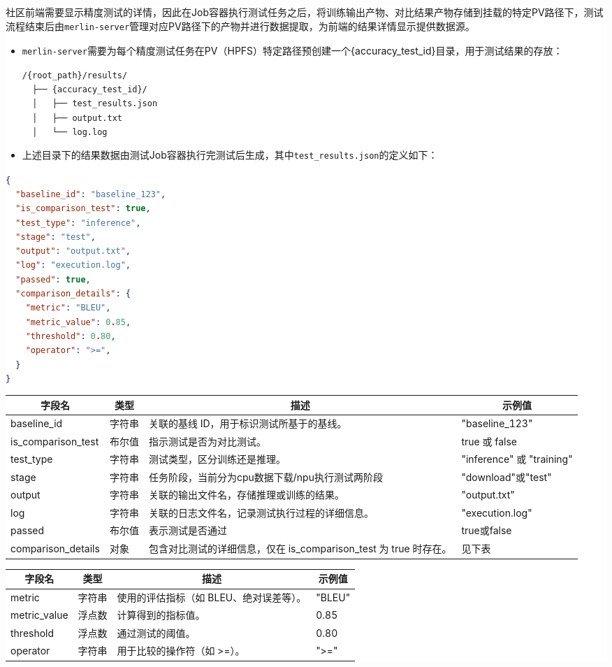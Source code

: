 ​	社区前端需要显示精度测试的详情，因此在Job容器执行测试任务之后，将训练输出产物、对比结果产物存储到挂载的特定PV路径下，测试流程结束后由`merlin-server`管理对应PV路径下的产物并进行数据提取，为前端的结果详情显示提供数据源。

- `merlin-server`需要为每个精度测试任务在PV（HPFS）特定路径预创建一个{accuracy_test_id}目录，用于测试结果的存放：

  ```
  /{root_path}/results/
    ├── {accuracy_test_id}/
    │   ├── test_results.json
    │   ├── output.txt
    │   └── log.log
  ```

- 上述目录下的结果数据由测试Job容器执行完测试后生成，其中`test_results.json`的定义如下：

```json
{
  "baseline_id": "baseline_123",
  "is_comparison_test": true,
  "test_type": "inference",
  "stage": "test",
  "output": "output.txt",
  "log": "execution.log",
  "passed": true,
  "comparison_details": {
    "metric": "BLEU",
    "metric_value": 0.85,
    "threshold": 0.80,
    "operator": ">=",
  }
}
```

| 字段名             | 类型   | 描述                                                         | 示例值                    |
| ------------------ | ------ | ------------------------------------------------------------ | ------------------------- |
| baseline_id        | 字符串 | 关联的基线 ID，用于标识测试所基于的基线。                    | "baseline_123"            |
| is_comparison_test | 布尔值 | 指示测试是否为对比测试。                                     | true 或 false             |
| test_type          | 字符串 | 测试类型，区分训练还是推理。                                 | "inference" 或 "training" |
| stage              | 字符串 | 任务阶段，当前分为cpu数据下载/npu执行测试两阶段              | "download"或"test"        |
| output             | 字符串 | 关联的输出文件名，存储推理或训练的结果。                     | "output.txt"              |
| log                | 字符串 | 关联的日志文件名，记录测试执行过程的详细信息。               | "execution.log"           |
| passed             | 布尔值 | 表示测试是否通过                                             | true或false               |
| comparison_details | 对象   | 包含对比测试的详细信息，仅在 is_comparison_test 为 true 时存在。 | 见下表                    |

| 字段名       | 类型   | 描述                                    | 示例值 |
| ------------ | ------ | --------------------------------------- | ------ |
| metric       | 字符串 | 使用的评估指标（如 BLEU、绝对误差等）。 | "BLEU" |
| metric_value | 浮点数 | 计算得到的指标值。                      | 0.85   |
| threshold    | 浮点数 | 通过测试的阈值。                        | 0.80   |
| operator     | 字符串 | 用于比较的操作符（如 >=）。             | ">="   |

